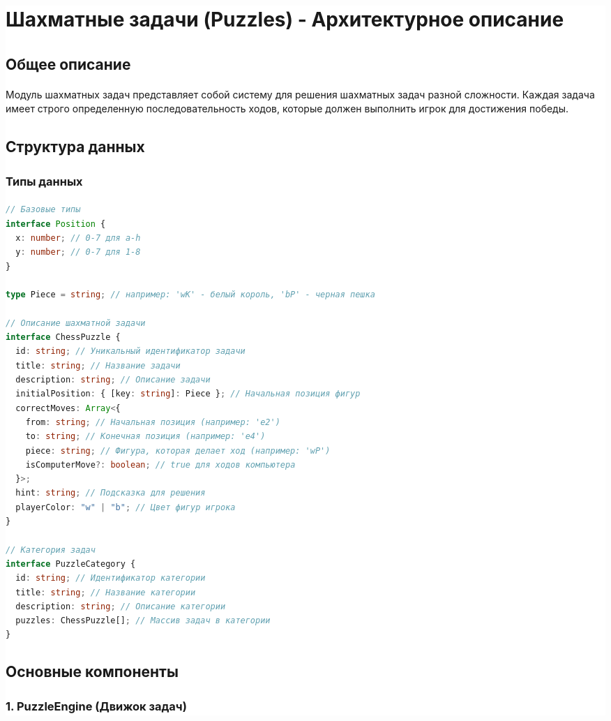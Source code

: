 # Шахматные задачи (Puzzles) - Архитектурное описание

## Общее описание

Модуль шахматных задач представляет собой систему для решения шахматных задач разной сложности. Каждая задача имеет строго определенную последовательность ходов, которые должен выполнить игрок для достижения победы.

## Структура данных

### Типы данных

```typescript
// Базовые типы
interface Position {
  x: number; // 0-7 для a-h
  y: number; // 0-7 для 1-8
}

type Piece = string; // например: 'wK' - белый король, 'bP' - черная пешка

// Описание шахматной задачи
interface ChessPuzzle {
  id: string; // Уникальный идентификатор задачи
  title: string; // Название задачи
  description: string; // Описание задачи
  initialPosition: { [key: string]: Piece }; // Начальная позиция фигур
  correctMoves: Array<{
    from: string; // Начальная позиция (например: 'e2')
    to: string; // Конечная позиция (например: 'e4')
    piece: string; // Фигура, которая делает ход (например: 'wP')
    isComputerMove?: boolean; // true для ходов компьютера
  }>;
  hint: string; // Подсказка для решения
  playerColor: "w" | "b"; // Цвет фигур игрока
}

// Категория задач
interface PuzzleCategory {
  id: string; // Идентификатор категории
  title: string; // Название категории
  description: string; // Описание категории
  puzzles: ChessPuzzle[]; // Массив задач в категории
}
```

## Основные компоненты

### 1. PuzzleEngine (Движок задач)
